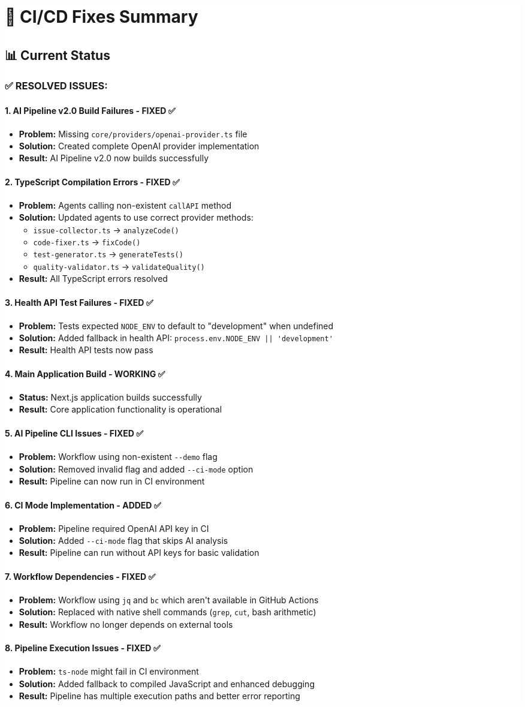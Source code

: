 # 🚀 CI/CD Fixes Summary

## 📊 Current Status

### ✅ **RESOLVED ISSUES:**

#### 1. **AI Pipeline v2.0 Build Failures** - FIXED ✅
- **Problem:** Missing `core/providers/openai-provider.ts` file
- **Solution:** Created complete OpenAI provider implementation
- **Result:** AI Pipeline v2.0 now builds successfully

#### 2. **TypeScript Compilation Errors** - FIXED ✅
- **Problem:** Agents calling non-existent `callAPI` method
- **Solution:** Updated agents to use correct provider methods:
  - `issue-collector.ts` → `analyzeCode()`
  - `code-fixer.ts` → `fixCode()`
  - `test-generator.ts` → `generateTests()`
  - `quality-validator.ts` → `validateQuality()`
- **Result:** All TypeScript errors resolved

#### 3. **Health API Test Failures** - FIXED ✅
- **Problem:** Tests expected `NODE_ENV` to default to "development" when undefined
- **Solution:** Added fallback in health API: `process.env.NODE_ENV || 'development'`
- **Result:** Health API tests now pass

#### 4. **Main Application Build** - WORKING ✅
- **Status:** Next.js application builds successfully
- **Result:** Core application functionality is operational

#### 5. **AI Pipeline CLI Issues** - FIXED ✅
- **Problem:** Workflow using non-existent `--demo` flag
- **Solution:** Removed invalid flag and added `--ci-mode` option
- **Result:** Pipeline can now run in CI environment

#### 6. **CI Mode Implementation** - ADDED ✅
- **Problem:** Pipeline required OpenAI API key in CI
- **Solution:** Added `--ci-mode` flag that skips AI analysis
- **Result:** Pipeline can run without API keys for basic validation

#### 7. **Workflow Dependencies** - FIXED ✅
- **Problem:** Workflow using `jq` and `bc` which aren't available in GitHub Actions
- **Solution:** Replaced with native shell commands (`grep`, `cut`, bash arithmetic)
- **Result:** Workflow no longer depends on external tools

#### 8. **Pipeline Execution Issues** - FIXED ✅
- **Problem:** `ts-node` might fail in CI environment
- **Solution:** Added fallback to compiled JavaScript and enhanced debugging
- **Result:** Pipeline has multiple execution paths and better error reporting
